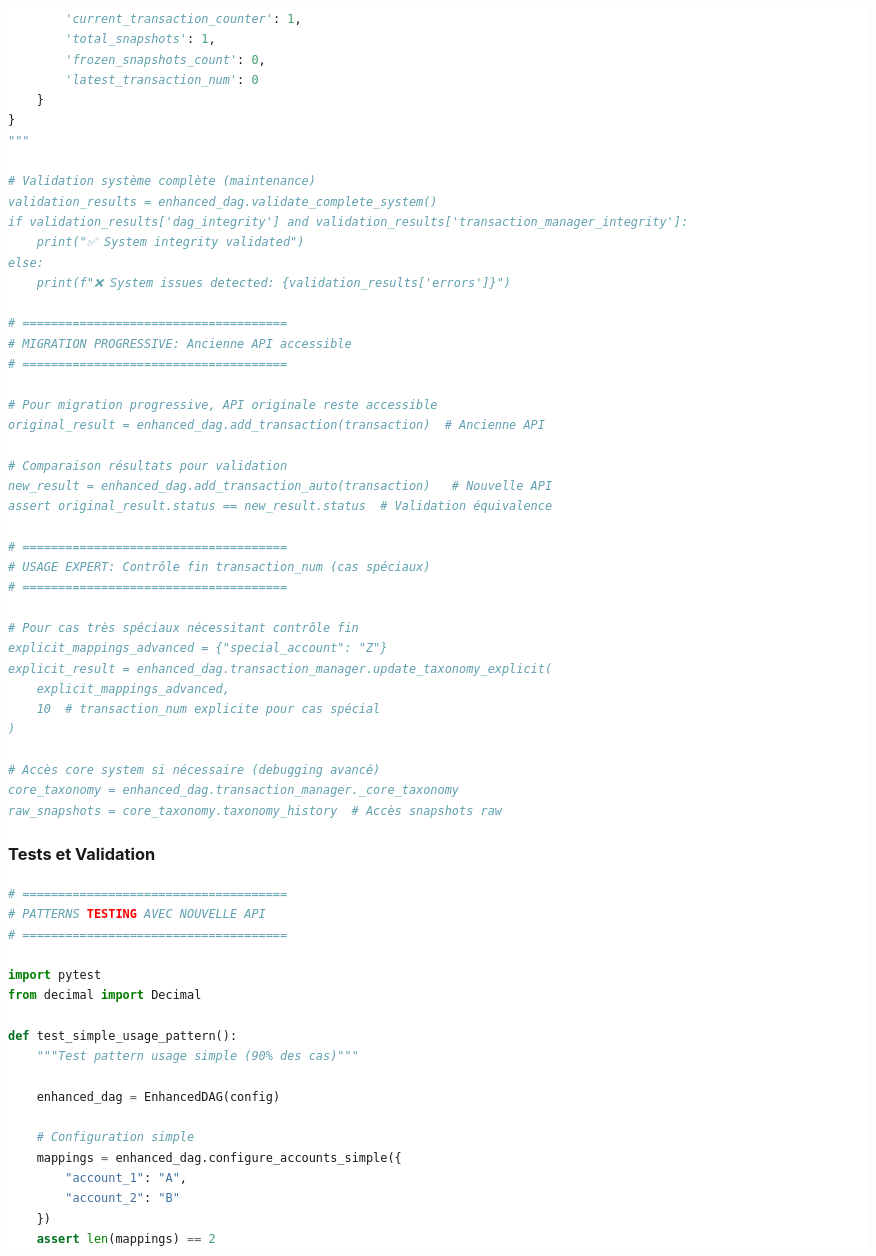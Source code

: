 ```python
        'current_transaction_counter': 1,
        'total_snapshots': 1,
        'frozen_snapshots_count': 0,
        'latest_transaction_num': 0
    }
}
"""

# Validation système complète (maintenance)
validation_results = enhanced_dag.validate_complete_system()
if validation_results['dag_integrity'] and validation_results['transaction_manager_integrity']:
    print("✅ System integrity validated")
else:
    print(f"❌ System issues detected: {validation_results['errors']}")

# =====================================
# MIGRATION PROGRESSIVE: Ancienne API accessible
# =====================================

# Pour migration progressive, API originale reste accessible
original_result = enhanced_dag.add_transaction(transaction)  # Ancienne API

# Comparaison résultats pour validation
new_result = enhanced_dag.add_transaction_auto(transaction)   # Nouvelle API
assert original_result.status == new_result.status  # Validation équivalence

# =====================================
# USAGE EXPERT: Contrôle fin transaction_num (cas spéciaux)
# =====================================

# Pour cas très spéciaux nécessitant contrôle fin
explicit_mappings_advanced = {"special_account": "Z"}
explicit_result = enhanced_dag.transaction_manager.update_taxonomy_explicit(
    explicit_mappings_advanced,
    10  # transaction_num explicite pour cas spécial
)

# Accès core system si nécessaire (debugging avancé)
core_taxonomy = enhanced_dag.transaction_manager._core_taxonomy
raw_snapshots = core_taxonomy.taxonomy_history  # Accès snapshots raw
```

### **Tests et Validation**

```python
# =====================================
# PATTERNS TESTING AVEC NOUVELLE API
# =====================================

import pytest
from decimal import Decimal

def test_simple_usage_pattern():
    """Test pattern usage simple (90% des cas)"""

    enhanced_dag = EnhancedDAG(config)

    # Configuration simple
    mappings = enhanced_dag.configure_accounts_simple({
        "account_1": "A",
        "account_2": "B"
    })
    assert len(mappings) == 2
```